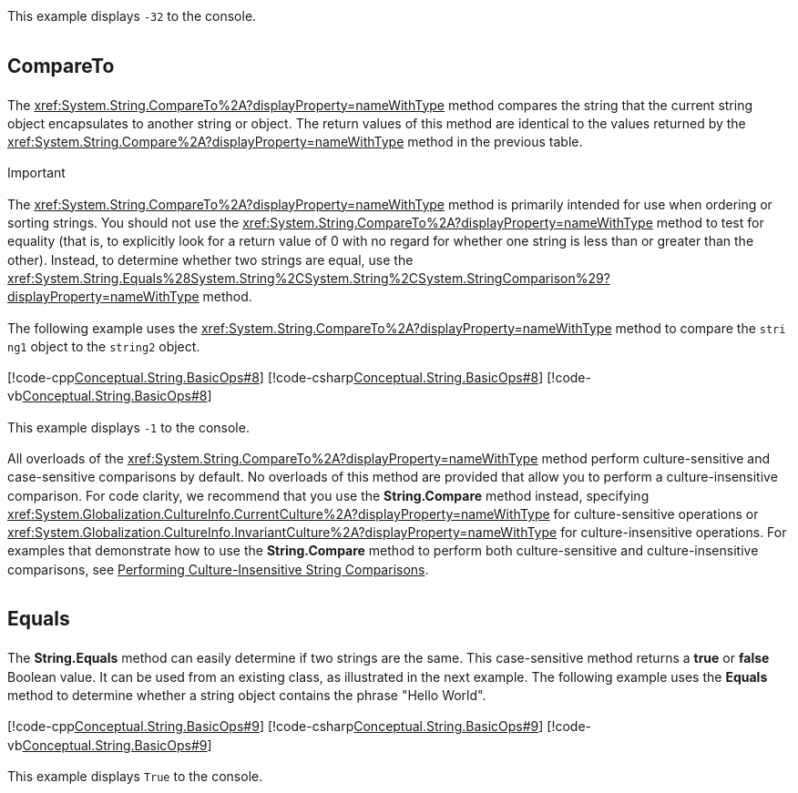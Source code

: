 This example displays `-32` to the console.  
  
## CompareTo  
 The <xref:System.String.CompareTo%2A?displayProperty=nameWithType> method compares the string that the current string object encapsulates to another string or object. The return values of this method are identical to the values returned by the <xref:System.String.Compare%2A?displayProperty=nameWithType> method in the previous table.  
  
> [!IMPORTANT]
> The <xref:System.String.CompareTo%2A?displayProperty=nameWithType> method is primarily intended for use when ordering or sorting strings. You should not use the <xref:System.String.CompareTo%2A?displayProperty=nameWithType> method to test for equality (that is, to explicitly look for a return value of 0 with no regard for whether one string is less than or greater than the other). Instead, to determine whether two strings are equal, use the <xref:System.String.Equals%28System.String%2CSystem.String%2CSystem.StringComparison%29?displayProperty=nameWithType> method.  
  
 The following example uses the <xref:System.String.CompareTo%2A?displayProperty=nameWithType> method to compare the `string1` object to the `string2` object.  
  
 [!code-cpp[Conceptual.String.BasicOps#8](../../../samples/snippets/cpp/VS_Snippets_CLR/conceptual.string.basicops/cpp/compare.cpp#8)]
 [!code-csharp[Conceptual.String.BasicOps#8](../../../samples/snippets/csharp/VS_Snippets_CLR/conceptual.string.basicops/cs/compare.cs#8)]
 [!code-vb[Conceptual.String.BasicOps#8](../../../samples/snippets/visualbasic/VS_Snippets_CLR/conceptual.string.basicops/vb/compare.vb#8)]  
  
 This example displays `-1` to the console.  
  
 All overloads of the <xref:System.String.CompareTo%2A?displayProperty=nameWithType> method perform culture-sensitive and case-sensitive comparisons by default. No overloads of this method are provided that allow you to perform a culture-insensitive comparison. For code clarity, we recommend that you use the **String.Compare** method instead, specifying <xref:System.Globalization.CultureInfo.CurrentCulture%2A?displayProperty=nameWithType> for culture-sensitive operations or <xref:System.Globalization.CultureInfo.InvariantCulture%2A?displayProperty=nameWithType> for culture-insensitive operations. For examples that demonstrate how to use the **String.Compare** method to perform both culture-sensitive and culture-insensitive comparisons, see [Performing Culture-Insensitive String Comparisons](../../../docs/standard/globalization-localization/performing-culture-insensitive-string-comparisons.md).  
  
## Equals  
 The **String.Equals** method can easily determine if two strings are the same. This case-sensitive method returns a **true** or **false** Boolean value. It can be used from an existing class, as illustrated in the next example. The following example uses the **Equals** method to determine whether a string object contains the phrase "Hello World".  
  
 [!code-cpp[Conceptual.String.BasicOps#9](../../../samples/snippets/cpp/VS_Snippets_CLR/conceptual.string.basicops/cpp/compare.cpp#9)]
 [!code-csharp[Conceptual.String.BasicOps#9](../../../samples/snippets/csharp/VS_Snippets_CLR/conceptual.string.basicops/cs/compare.cs#9)]
 [!code-vb[Conceptual.String.BasicOps#9](../../../samples/snippets/visualbasic/VS_Snippets_CLR/conceptual.string.basicops/vb/compare.vb#9)]  
  
 This example displays `True` to the console.  
  